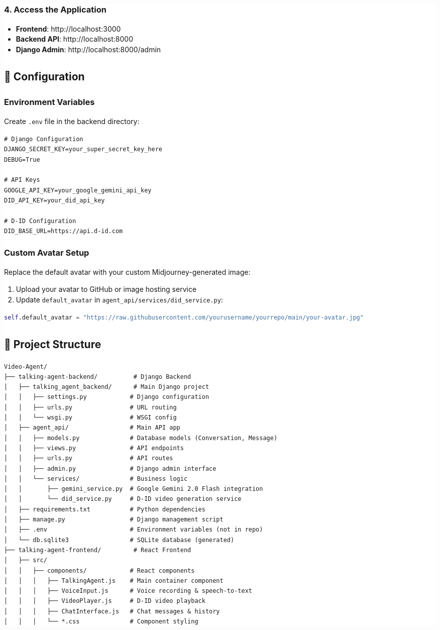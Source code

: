 ### 4. Access the Application
- **Frontend**: http://localhost:3000
- **Backend API**: http://localhost:8000
- **Django Admin**: http://localhost:8000/admin

## 🔧 Configuration

### Environment Variables

Create `.env` file in the backend directory:

```env
# Django Configuration
DJANGO_SECRET_KEY=your_super_secret_key_here
DEBUG=True

# API Keys
GOOGLE_API_KEY=your_google_gemini_api_key
DID_API_KEY=your_did_api_key

# D-ID Configuration
DID_BASE_URL=https://api.d-id.com
```

### Custom Avatar Setup

Replace the default avatar with your custom Midjourney-generated image:

1. Upload your avatar to GitHub or image hosting service
2. Update `default_avatar` in `agent_api/services/did_service.py`:

```python
self.default_avatar = "https://raw.githubusercontent.com/yourusername/yourrepo/main/your-avatar.jpg"
```

## 📁 Project Structure

```
Video-Agent/
├── talking-agent-backend/          # Django Backend
│   ├── talking_agent_backend/      # Main Django project
│   │   ├── settings.py            # Django configuration
│   │   ├── urls.py                # URL routing
│   │   └── wsgi.py                # WSGI config
│   ├── agent_api/                 # Main API app
│   │   ├── models.py              # Database models (Conversation, Message)
│   │   ├── views.py               # API endpoints
│   │   ├── urls.py                # API routes
│   │   ├── admin.py               # Django admin interface
│   │   └── services/              # Business logic
│   │       ├── gemini_service.py  # Google Gemini 2.0 Flash integration
│   │       └── did_service.py     # D-ID video generation service
│   ├── requirements.txt           # Python dependencies
│   ├── manage.py                  # Django management script
│   ├── .env                       # Environment variables (not in repo)
│   └── db.sqlite3                 # SQLite database (generated)
├── talking-agent-frontend/         # React Frontend
│   ├── src/
│   │   ├── components/            # React components
│   │   │   ├── TalkingAgent.js    # Main container component
│   │   │   ├── VoiceInput.js      # Voice recording & speech-to-text
│   │   │   ├── VideoPlayer.js     # D-ID video playback
│   │   │   ├── ChatInterface.js   # Chat messages & history
│   │   │   └── *.css              # Component styling
```